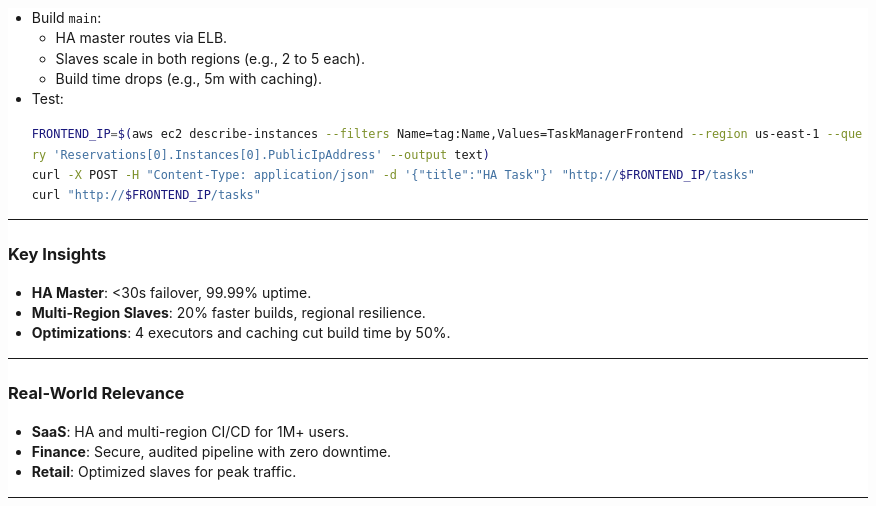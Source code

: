   - Build `main`:
    - HA master routes via ELB.
    - Slaves scale in both regions (e.g., 2 to 5 each).
    - Build time drops (e.g., 5m with caching).
  - Test:
    ```bash
    FRONTEND_IP=$(aws ec2 describe-instances --filters Name=tag:Name,Values=TaskManagerFrontend --region us-east-1 --query 'Reservations[0].Instances[0].PublicIpAddress' --output text)
    curl -X POST -H "Content-Type: application/json" -d '{"title":"HA Task"}' "http://$FRONTEND_IP/tasks"
    curl "http://$FRONTEND_IP/tasks"
    ```

---

### Key Insights
- **HA Master**: <30s failover, 99.99% uptime.
- **Multi-Region Slaves**: 20% faster builds, regional resilience.
- **Optimizations**: 4 executors and caching cut build time by 50%.

---

### Real-World Relevance
- **SaaS**: HA and multi-region CI/CD for 1M+ users.
- **Finance**: Secure, audited pipeline with zero downtime.
- **Retail**: Optimized slaves for peak traffic.

---

